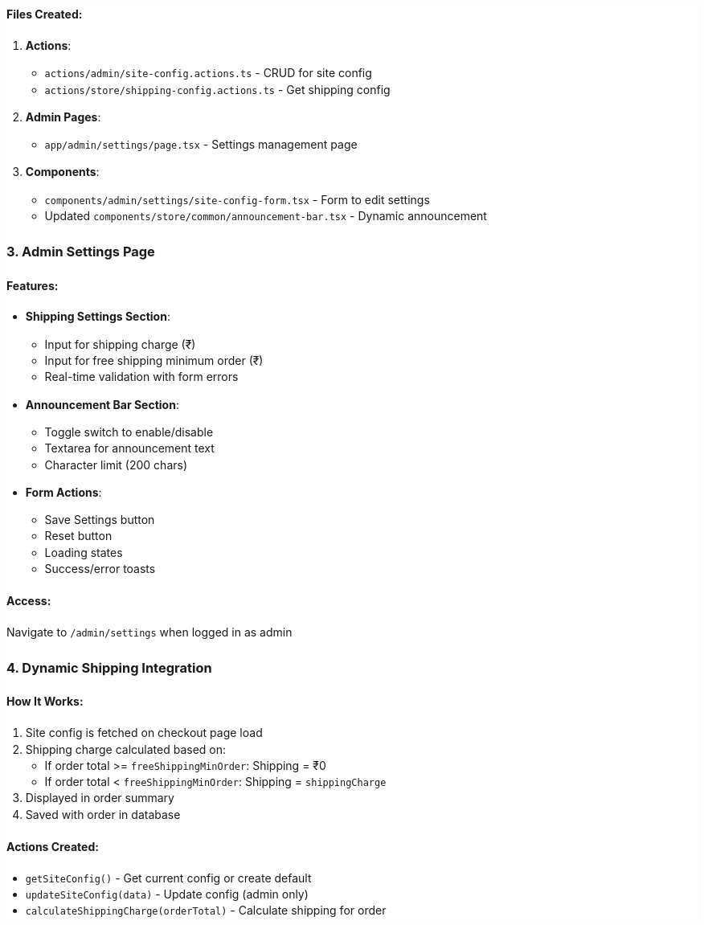 #### Files Created:

1. **Actions**:

   - `actions/admin/site-config.actions.ts` - CRUD for site config
   - `actions/store/shipping-config.actions.ts` - Get shipping config

2. **Admin Pages**:

   - `app/admin/settings/page.tsx` - Settings management page

3. **Components**:
   - `components/admin/settings/site-config-form.tsx` - Form to edit settings
   - Updated `components/store/common/announcement-bar.tsx` - Dynamic announcement

### 3. Admin Settings Page

#### Features:

- **Shipping Settings Section**:

  - Input for shipping charge (₹)
  - Input for free shipping minimum order (₹)
  - Real-time validation with form errors

- **Announcement Bar Section**:

  - Toggle switch to enable/disable
  - Textarea for announcement text
  - Character limit (200 chars)

- **Form Actions**:
  - Save Settings button
  - Reset button
  - Loading states
  - Success/error toasts

#### Access:

Navigate to `/admin/settings` when logged in as admin

### 4. Dynamic Shipping Integration

#### How It Works:

1. Site config is fetched on checkout page load
2. Shipping charge calculated based on:
   - If order total >= `freeShippingMinOrder`: Shipping = ₹0
   - If order total < `freeShippingMinOrder`: Shipping = `shippingCharge`
3. Displayed in order summary
4. Saved with order in database

#### Actions Created:

- `getSiteConfig()` - Get current config or create default
- `updateSiteConfig(data)` - Update config (admin only)
- `calculateShippingCharge(orderTotal)` - Calculate shipping for order
